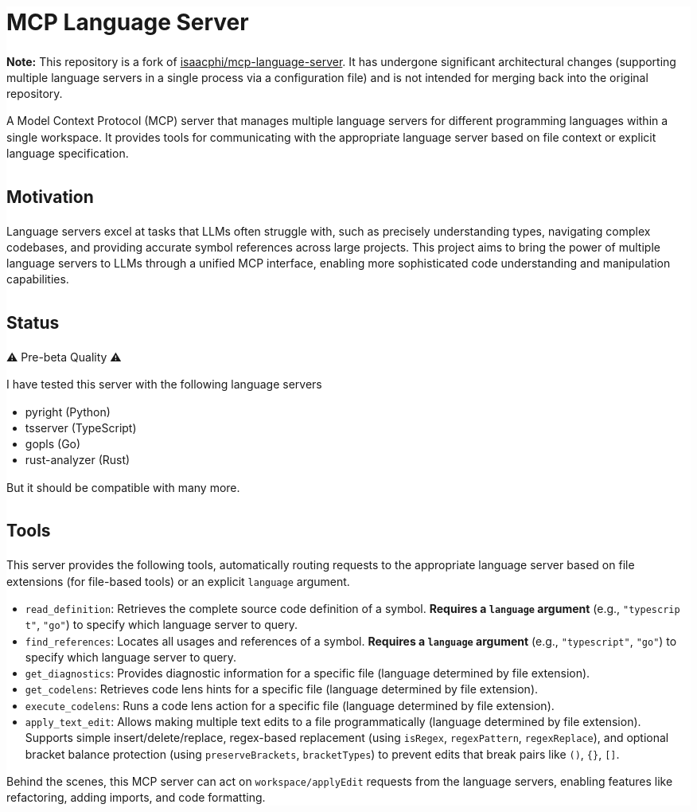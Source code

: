 # MCP Language Server

**Note:** This repository is a fork of [isaacphi/mcp-language-server](https://github.com/isaacphi/mcp-language-server). It has undergone significant architectural changes (supporting multiple language servers in a single process via a configuration file) and is not intended for merging back into the original repository.

A Model Context Protocol (MCP) server that manages multiple language servers for different programming languages within a single workspace. It provides tools for communicating with the appropriate language server based on file context or explicit language specification.

## Motivation

Language servers excel at tasks that LLMs often struggle with, such as precisely understanding types, navigating complex codebases, and providing accurate symbol references across large projects. This project aims to bring the power of multiple language servers to LLMs through a unified MCP interface, enabling more sophisticated code understanding and manipulation capabilities.

## Status

⚠️ Pre-beta Quality ⚠️

I have tested this server with the following language servers

- pyright (Python)
- tsserver (TypeScript)
- gopls (Go)
- rust-analyzer (Rust)

But it should be compatible with many more.

## Tools

This server provides the following tools, automatically routing requests to the appropriate language server based on file extensions (for file-based tools) or an explicit `language` argument.

- `read_definition`: Retrieves the complete source code definition of a symbol. **Requires a `language` argument** (e.g., `"typescript"`, `"go"`) to specify which language server to query.
- `find_references`: Locates all usages and references of a symbol. **Requires a `language` argument** (e.g., `"typescript"`, `"go"`) to specify which language server to query.
- `get_diagnostics`: Provides diagnostic information for a specific file (language determined by file extension).
- `get_codelens`: Retrieves code lens hints for a specific file (language determined by file extension).
- `execute_codelens`: Runs a code lens action for a specific file (language determined by file extension).
- `apply_text_edit`: Allows making multiple text edits to a file programmatically (language determined by file extension). Supports simple insert/delete/replace, regex-based replacement (using `isRegex`, `regexPattern`, `regexReplace`), and optional bracket balance protection (using `preserveBrackets`, `bracketTypes`) to prevent edits that break pairs like `()`, `{}`, `[]`.

Behind the scenes, this MCP server can act on `workspace/applyEdit` requests from the language servers, enabling features like refactoring, adding imports, and code formatting.
